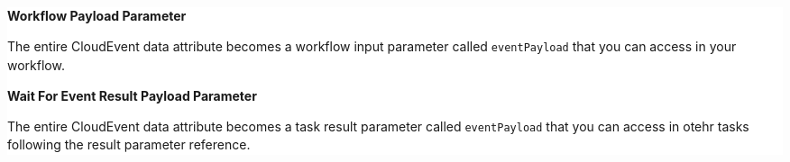 **Workflow Payload Parameter**

The entire CloudEvent data attribute becomes a workflow input parameter called `eventPayload` that you can access in your workflow.

**Wait For Event Result Payload Parameter**

The entire CloudEvent data attribute becomes a task result parameter called `eventPayload` that you can access in otehr tasks following the result parameter reference.
